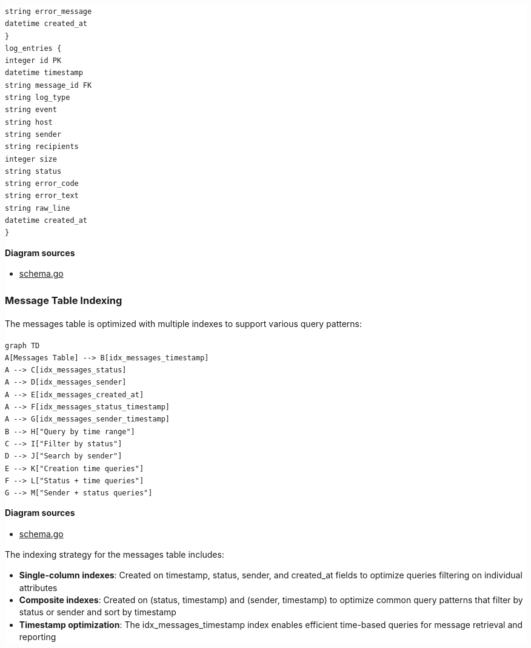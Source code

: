 ```mermaid
string error_message
datetime created_at
}
log_entries {
integer id PK
datetime timestamp
string message_id FK
string log_type
string event
string host
string sender
string recipients
integer size
string status
string error_code
string error_text
string raw_line
datetime created_at
}
```


**Diagram sources**
- [schema.go](file://internal/database/schema.go#L1-L195)

### Message Table Indexing
The messages table is optimized with multiple indexes to support various query patterns:


```mermaid
graph TD
A[Messages Table] --> B[idx_messages_timestamp]
A --> C[idx_messages_status]
A --> D[idx_messages_sender]
A --> E[idx_messages_created_at]
A --> F[idx_messages_status_timestamp]
A --> G[idx_messages_sender_timestamp]
B --> H["Query by time range"]
C --> I["Filter by status"]
D --> J["Search by sender"]
E --> K["Creation time queries"]
F --> L["Status + time queries"]
G --> M["Sender + status queries"]
```


**Diagram sources**
- [schema.go](file://internal/database/schema.go#L74-L85)

The indexing strategy for the messages table includes:
- **Single-column indexes**: Created on timestamp, status, sender, and created_at fields to optimize queries filtering on individual attributes
- **Composite indexes**: Created on (status, timestamp) and (sender, timestamp) to optimize common query patterns that filter by status or sender and sort by timestamp
- **Timestamp optimization**: The idx_messages_timestamp index enables efficient time-based queries for message retrieval and reporting
